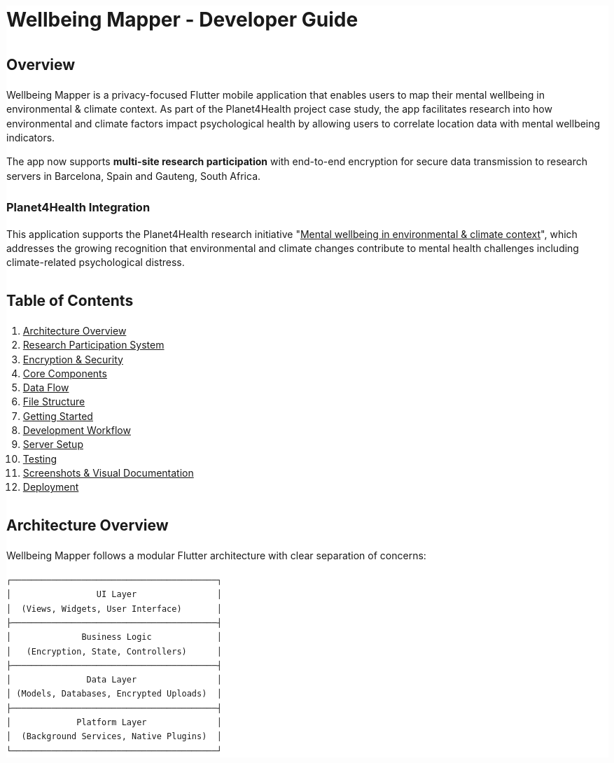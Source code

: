 # Wellbeing Mapper - Developer Guide

## Overview

Wellbeing Mapper is a privacy-focused Flutter mobile application that enables users to map their mental wellbeing in environmental & climate context. As part of the Planet4Health project case study, the app facilitates research into how environmental and climate factors impact psychological health by allowing users to correlate location data with mental wellbeing indicators.

The app now supports **multi-site research participation** with end-to-end encryption for secure data transmission to research servers in Barcelona, Spain and Gauteng, South Africa.

### Planet4Health Integration

This application supports the Planet4Health research initiative "[Mental wellbeing in environmental & climate context](https://planet4health.eu/mental-wellbeing-in-environmental-climate-context/)", which addresses the growing recognition that environmental and climate changes contribute to mental health challenges including climate-related psychological distress.

## Table of Contents

1. [Architecture Overview](#architecture-overview)
2. [Research Participation System](#research-participation-system)
3. [Encryption & Security](#encryption--security)
4. [Core Components](#core-components)
5. [Data Flow](#data-flow)
6. [File Structure](#file-structure)
7. [Getting Started](#getting-started)
8. [Development Workflow](#development-workflow)
9. [Server Setup](#server-setup)
10. [Testing](#testing)
11. [Screenshots & Visual Documentation](#screenshots--visual-documentation)
12. [Deployment](#deployment)

## Architecture Overview

Wellbeing Mapper follows a modular Flutter architecture with clear separation of concerns:

```
┌─────────────────────────────────────────┐
│                 UI Layer                │
│  (Views, Widgets, User Interface)       │
├─────────────────────────────────────────┤
│              Business Logic             │
│   (Encryption, State, Controllers)      │
├─────────────────────────────────────────┤
│               Data Layer                │
│ (Models, Databases, Encrypted Uploads)  │
├─────────────────────────────────────────┤
│             Platform Layer              │
│  (Background Services, Native Plugins)  │
└─────────────────────────────────────────┘
```
